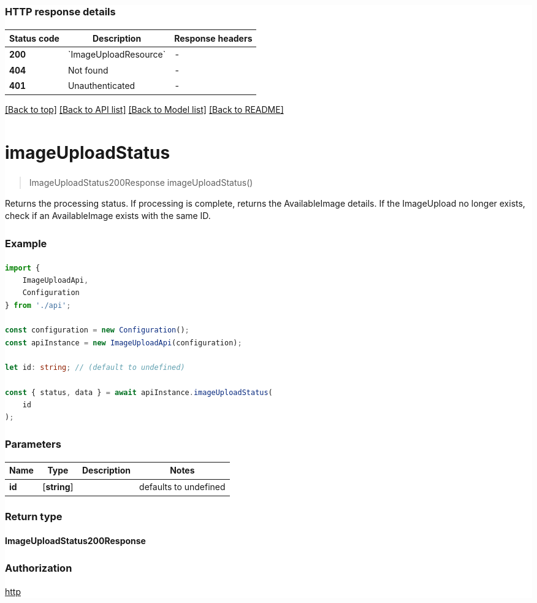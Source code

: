 
### HTTP response details
| Status code | Description | Response headers |
|-------------|-------------|------------------|
|**200** | &#x60;ImageUploadResource&#x60; |  -  |
|**404** | Not found |  -  |
|**401** | Unauthenticated |  -  |

[[Back to top]](#) [[Back to API list]](../README.md#documentation-for-api-endpoints) [[Back to Model list]](../README.md#documentation-for-models) [[Back to README]](../README.md)

# **imageUploadStatus**
> ImageUploadStatus200Response imageUploadStatus()

Returns the processing status. If processing is complete, returns the AvailableImage details. If the ImageUpload no longer exists, check if an AvailableImage exists with the same ID.

### Example

```typescript
import {
    ImageUploadApi,
    Configuration
} from './api';

const configuration = new Configuration();
const apiInstance = new ImageUploadApi(configuration);

let id: string; // (default to undefined)

const { status, data } = await apiInstance.imageUploadStatus(
    id
);
```

### Parameters

|Name | Type | Description  | Notes|
|------------- | ------------- | ------------- | -------------|
| **id** | [**string**] |  | defaults to undefined|


### Return type

**ImageUploadStatus200Response**

### Authorization

[http](../README.md#http)

